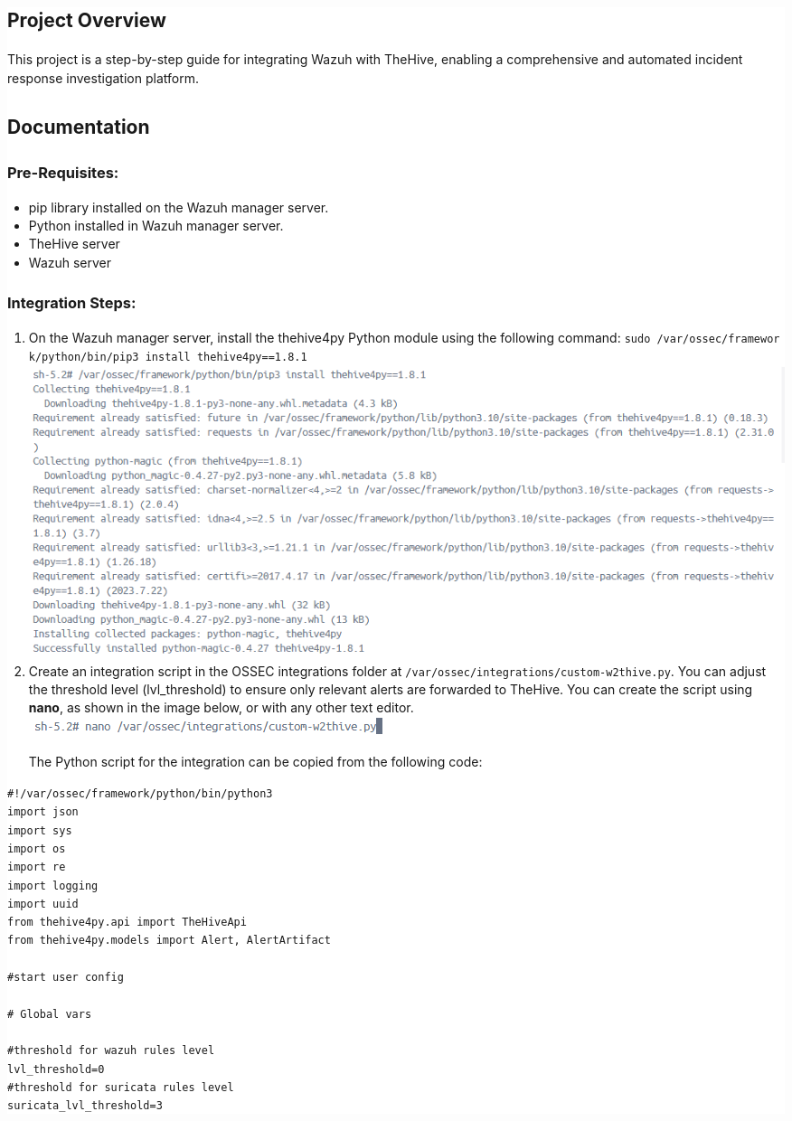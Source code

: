 ## Project Overview
This project is a step-by-step guide for integrating Wazuh with TheHive, enabling a comprehensive and automated incident response investigation platform.  

## Documentation
### Pre-Requisites:  
- pip library installed on the Wazuh manager server.
- Python installed in Wazuh manager server.
- TheHive server
- Wazuh server

### Integration Steps:    
1. On the Wazuh manager server, install the thehive4py Python module using the following command:
   `sudo /var/ossec/framework/python/bin/pip3 install thehive4py==1.8.1`  
   <kbd>![TheHive Python Module](images/thehive4py.png)</kbd>  
2. Create an integration script in the OSSEC integrations folder at `/var/ossec/integrations/custom-w2thive.py`. You can adjust the threshold level (lvl_threshold) to ensure only relevant alerts are forwarded to TheHive. 
   You can create the script using **nano**, as shown in the image below, or with any other text editor.  
   <kbd>![Custom Script Creation](images/custom-w2thive.png)</kbd>  
   The Python script for the integration can be copied from the following code:  
```
#!/var/ossec/framework/python/bin/python3
import json
import sys
import os
import re
import logging
import uuid
from thehive4py.api import TheHiveApi
from thehive4py.models import Alert, AlertArtifact

#start user config

# Global vars

#threshold for wazuh rules level
lvl_threshold=0
#threshold for suricata rules level
suricata_lvl_threshold=3
```